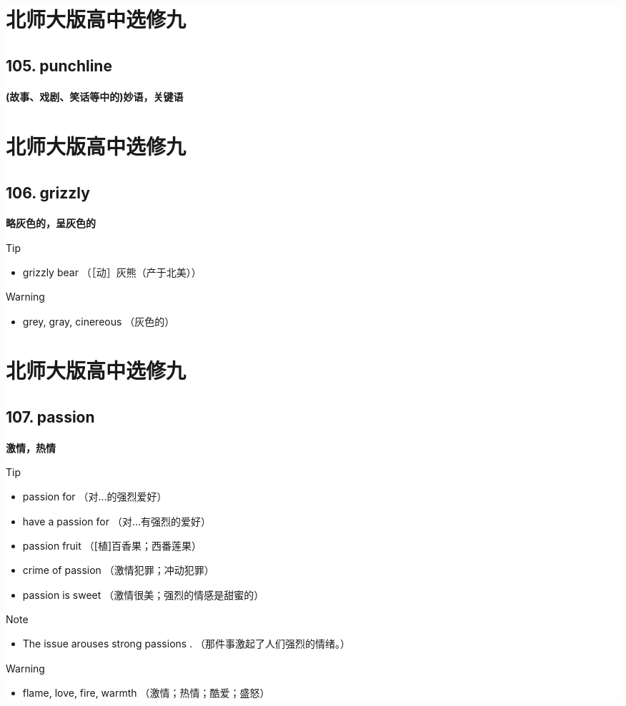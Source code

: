# 北师大版高中选修九

## 105. punchline

**(故事、戏剧、笑话等中的)妙语，关键语**

# 北师大版高中选修九

## 106. grizzly

**略灰色的，呈灰色的**

> [!TIP]
>
> - grizzly bear （［动］灰熊（产于北美））
>

> [!WARNING]
>
> - grey, gray, cinereous （灰色的）
>

# 北师大版高中选修九

## 107. passion

**激情，热情**

> [!TIP]
>
> - passion for （对…的强烈爱好）
>
> - have a passion for （对…有强烈的爱好）
>
> - passion fruit （[植]百香果；西番莲果）
>
> - crime of passion （激情犯罪；冲动犯罪）
>
> - passion is sweet （激情很美；强烈的情感是甜蜜的）
>

> [!NOTE]
>
> - The issue arouses strong passions . （那件事激起了人们强烈的情绪。）
>

> [!WARNING]
>
> - flame, love, fire, warmth （激情；热情；酷爱；盛怒）
>
